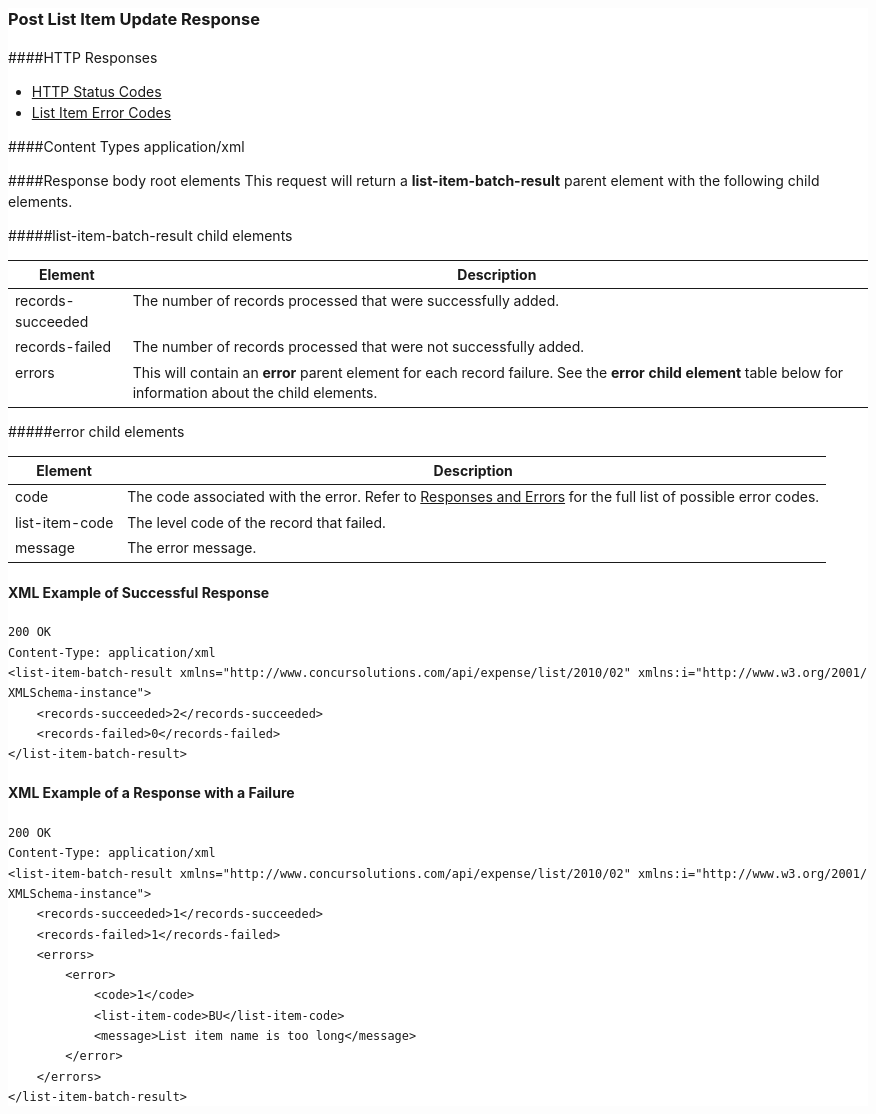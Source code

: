 ###  Post List Item Update Response

####HTTP Responses

* [HTTP Status Codes][2]
* [List Item Error Codes][3]

####Content Types
application/xml

####Response body root elements
This request will return a **list-item-batch-result** parent element with the following child elements.

#####list-item-batch-result child elements

|  Element |  Description |
|----|----|
|  records-succeeded |  The number of records processed that were successfully added.  |
|  records-failed |  The number of records processed that were not successfully added. |
| errors| This will contain an **error** parent element for each record failure. See the **error child element** table below for information about the child elements.|

#####error child elements

|Element| Description|
|-----|------|
|  code |  The code associated with the error. Refer to [Responses and Errors][3] for the full list of possible error codes.|
|  list-item-code |  The level code of the record that failed. |
|  message |  The error message. |


####  XML Example of Successful Response

    200 OK
    Content-Type: application/xml
    <list-item-batch-result xmlns="http://www.concursolutions.com/api/expense/list/2010/02" xmlns:i="http://www.w3.org/2001/XMLSchema-instance">
        <records-succeeded>2</records-succeeded>
        <records-failed>0</records-failed>
    </list-item-batch-result>

####  XML Example of a Response with a Failure

    200 OK
    Content-Type: application/xml
    <list-item-batch-result xmlns="http://www.concursolutions.com/api/expense/list/2010/02" xmlns:i="http://www.w3.org/2001/XMLSchema-instance">
        <records-succeeded>1</records-succeeded>
        <records-failed>1</records-failed>
        <errors>
            <error>
                <code>1</code>
                <list-item-code>BU</list-item-code>
                <message>List item name is too long</message>
            </error>
        </errors>
    </list-item-batch-result>


[1]: https://developer.concur.com/list-item
[2]: https://developer.concur.com/reference/http-codes
[3]: https://developer.concur.com/list-item
[4]: https://developer.concur.com/list-item
